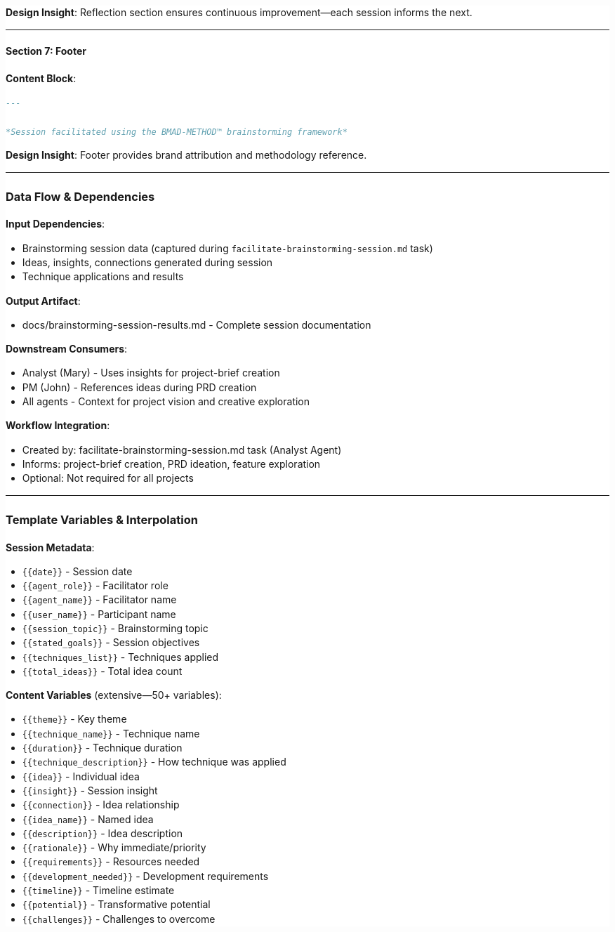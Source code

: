 **Design Insight**: Reflection section ensures continuous improvement—each session informs the next.

---

#### Section 7: Footer

**Content Block**:
```markdown
---

*Session facilitated using the BMAD-METHOD™ brainstorming framework*
```

**Design Insight**: Footer provides brand attribution and methodology reference.

---

### Data Flow & Dependencies

**Input Dependencies**:
- Brainstorming session data (captured during `facilitate-brainstorming-session.md` task)
- Ideas, insights, connections generated during session
- Technique applications and results

**Output Artifact**:
- docs/brainstorming-session-results.md - Complete session documentation

**Downstream Consumers**:
- Analyst (Mary) - Uses insights for project-brief creation
- PM (John) - References ideas during PRD creation
- All agents - Context for project vision and creative exploration

**Workflow Integration**:
- Created by: facilitate-brainstorming-session.md task (Analyst Agent)
- Informs: project-brief creation, PRD ideation, feature exploration
- Optional: Not required for all projects

---

### Template Variables & Interpolation

**Session Metadata**:
- `{{date}}` - Session date
- `{{agent_role}}` - Facilitator role
- `{{agent_name}}` - Facilitator name
- `{{user_name}}` - Participant name
- `{{session_topic}}` - Brainstorming topic
- `{{stated_goals}}` - Session objectives
- `{{techniques_list}}` - Techniques applied
- `{{total_ideas}}` - Total idea count

**Content Variables** (extensive—50+ variables):
- `{{theme}}` - Key theme
- `{{technique_name}}` - Technique name
- `{{duration}}` - Technique duration
- `{{technique_description}}` - How technique was applied
- `{{idea}}` - Individual idea
- `{{insight}}` - Session insight
- `{{connection}}` - Idea relationship
- `{{idea_name}}` - Named idea
- `{{description}}` - Idea description
- `{{rationale}}` - Why immediate/priority
- `{{requirements}}` - Resources needed
- `{{development_needed}}` - Development requirements
- `{{timeline}}` - Timeline estimate
- `{{potential}}` - Transformative potential
- `{{challenges}}` - Challenges to overcome